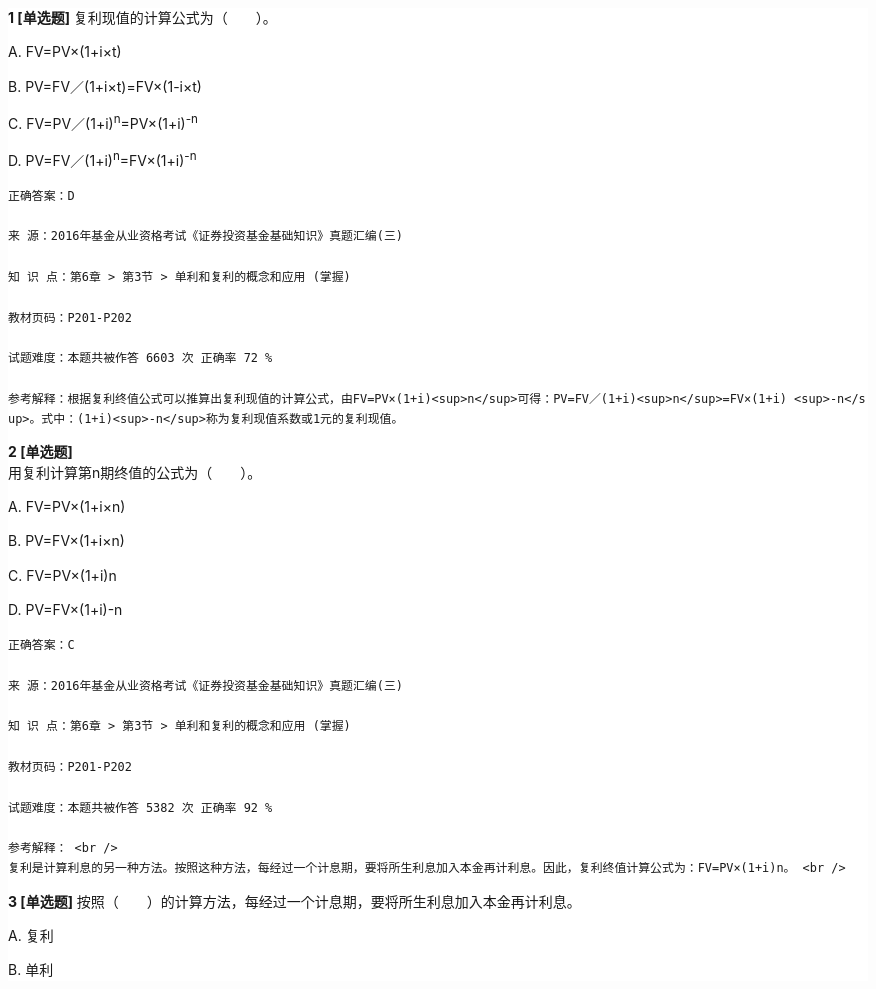**1 [单选题]** 复利现值的计算公式为（&emsp;&emsp;）。

A. FV=PV×(1+i×t)

B. PV=FV／(1+i×t)=FV×(1-i×t)

C. FV=PV／(1+i)<sup>n</sup>=PV×(1+i)<sup>-n</sup>

D. PV=FV／(1+i)<sup>n</sup>=FV×(1+i)<sup>-n </sup>

```
正确答案：D

来 源：2016年基金从业资格考试《证券投资基金基础知识》真题汇编(三)

知 识 点：第6章 > 第3节 > 单利和复利的概念和应用 (掌握)

教材页码：P201-P202

试题难度：本题共被作答 6603 次 正确率 72 %

参考解释：根据复利终值公式可以推算出复利现值的计算公式，由FV=PV×(1+i)<sup>n</sup>可得：PV=FV／(1+i)<sup>n</sup>=FV×(1+i) <sup>-n</sup>。式中：(1+i)<sup>-n</sup>称为复利现值系数或1元的复利现值。
```


**2 [单选题]**  <br />
用复利计算第n期终值的公式为（　　）。 

A. FV=PV×(1+i×n)

B. PV=FV×(1+i×n)

C. FV=PV×(1+i)n

D. PV=FV×(1+i)-n 

```
正确答案：C

来 源：2016年基金从业资格考试《证券投资基金基础知识》真题汇编(三)

知 识 点：第6章 > 第3节 > 单利和复利的概念和应用 (掌握)

教材页码：P201-P202

试题难度：本题共被作答 5382 次 正确率 92 %

参考解释： <br />
复利是计算利息的另一种方法。按照这种方法，每经过一个计息期，要将所生利息加入本金再计利息。因此，复利终值计算公式为：FV=PV×(1+i)n。 <br />

```


**3 [单选题]** 按照（&emsp;&emsp;）的计算方法，每经过一个计息期，要将所生利息加入本金再计利息。

A. 复利

B. 单利
